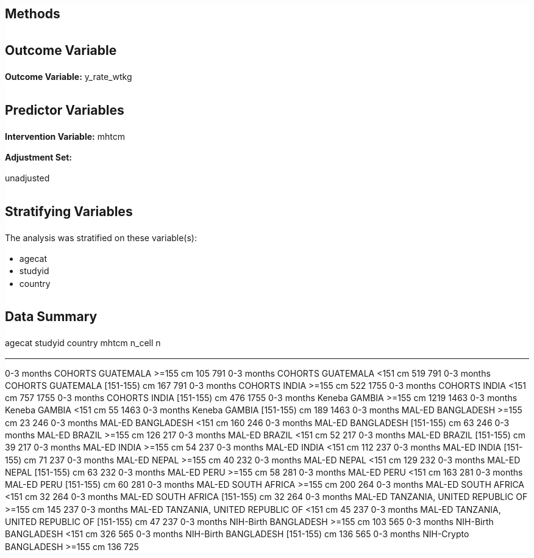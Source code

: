 





## Methods
## Outcome Variable

**Outcome Variable:** y_rate_wtkg

## Predictor Variables

**Intervention Variable:** mhtcm

**Adjustment Set:**

unadjusted

## Stratifying Variables

The analysis was stratified on these variable(s):

* agecat
* studyid
* country

## Data Summary

agecat         studyid          country                        mhtcm           n_cell       n
-------------  ---------------  -----------------------------  -------------  -------  ------
0-3 months     COHORTS          GUATEMALA                      >=155 cm           105     791
0-3 months     COHORTS          GUATEMALA                      <151 cm            519     791
0-3 months     COHORTS          GUATEMALA                      [151-155) cm       167     791
0-3 months     COHORTS          INDIA                          >=155 cm           522    1755
0-3 months     COHORTS          INDIA                          <151 cm            757    1755
0-3 months     COHORTS          INDIA                          [151-155) cm       476    1755
0-3 months     Keneba           GAMBIA                         >=155 cm          1219    1463
0-3 months     Keneba           GAMBIA                         <151 cm             55    1463
0-3 months     Keneba           GAMBIA                         [151-155) cm       189    1463
0-3 months     MAL-ED           BANGLADESH                     >=155 cm            23     246
0-3 months     MAL-ED           BANGLADESH                     <151 cm            160     246
0-3 months     MAL-ED           BANGLADESH                     [151-155) cm        63     246
0-3 months     MAL-ED           BRAZIL                         >=155 cm           126     217
0-3 months     MAL-ED           BRAZIL                         <151 cm             52     217
0-3 months     MAL-ED           BRAZIL                         [151-155) cm        39     217
0-3 months     MAL-ED           INDIA                          >=155 cm            54     237
0-3 months     MAL-ED           INDIA                          <151 cm            112     237
0-3 months     MAL-ED           INDIA                          [151-155) cm        71     237
0-3 months     MAL-ED           NEPAL                          >=155 cm            40     232
0-3 months     MAL-ED           NEPAL                          <151 cm            129     232
0-3 months     MAL-ED           NEPAL                          [151-155) cm        63     232
0-3 months     MAL-ED           PERU                           >=155 cm            58     281
0-3 months     MAL-ED           PERU                           <151 cm            163     281
0-3 months     MAL-ED           PERU                           [151-155) cm        60     281
0-3 months     MAL-ED           SOUTH AFRICA                   >=155 cm           200     264
0-3 months     MAL-ED           SOUTH AFRICA                   <151 cm             32     264
0-3 months     MAL-ED           SOUTH AFRICA                   [151-155) cm        32     264
0-3 months     MAL-ED           TANZANIA, UNITED REPUBLIC OF   >=155 cm           145     237
0-3 months     MAL-ED           TANZANIA, UNITED REPUBLIC OF   <151 cm             45     237
0-3 months     MAL-ED           TANZANIA, UNITED REPUBLIC OF   [151-155) cm        47     237
0-3 months     NIH-Birth        BANGLADESH                     >=155 cm           103     565
0-3 months     NIH-Birth        BANGLADESH                     <151 cm            326     565
0-3 months     NIH-Birth        BANGLADESH                     [151-155) cm       136     565
0-3 months     NIH-Crypto       BANGLADESH                     >=155 cm           136     725